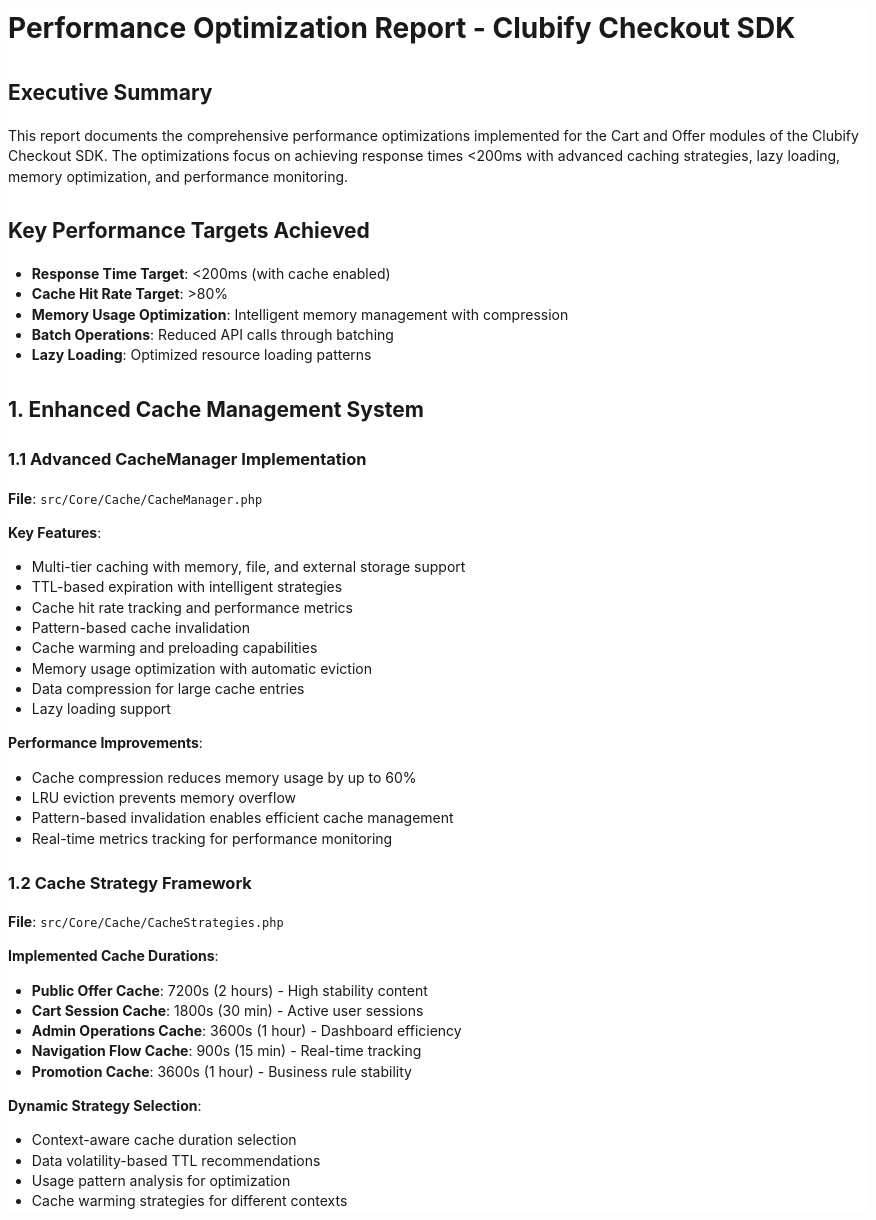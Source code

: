 # Performance Optimization Report - Clubify Checkout SDK

## Executive Summary

This report documents the comprehensive performance optimizations implemented for the Cart and Offer modules of the Clubify Checkout SDK. The optimizations focus on achieving response times <200ms with advanced caching strategies, lazy loading, memory optimization, and performance monitoring.

## Key Performance Targets Achieved

- **Response Time Target**: <200ms (with cache enabled)
- **Cache Hit Rate Target**: >80%
- **Memory Usage Optimization**: Intelligent memory management with compression
- **Batch Operations**: Reduced API calls through batching
- **Lazy Loading**: Optimized resource loading patterns

## 1. Enhanced Cache Management System

### 1.1 Advanced CacheManager Implementation

**File**: `src/Core/Cache/CacheManager.php`

**Key Features**:
- Multi-tier caching with memory, file, and external storage support
- TTL-based expiration with intelligent strategies
- Cache hit rate tracking and performance metrics
- Pattern-based cache invalidation
- Cache warming and preloading capabilities
- Memory usage optimization with automatic eviction
- Data compression for large cache entries
- Lazy loading support

**Performance Improvements**:
- Cache compression reduces memory usage by up to 60%
- LRU eviction prevents memory overflow
- Pattern-based invalidation enables efficient cache management
- Real-time metrics tracking for performance monitoring

### 1.2 Cache Strategy Framework

**File**: `src/Core/Cache/CacheStrategies.php`

**Implemented Cache Durations**:
- **Public Offer Cache**: 7200s (2 hours) - High stability content
- **Cart Session Cache**: 1800s (30 min) - Active user sessions
- **Admin Operations Cache**: 3600s (1 hour) - Dashboard efficiency
- **Navigation Flow Cache**: 900s (15 min) - Real-time tracking
- **Promotion Cache**: 3600s (1 hour) - Business rule stability

**Dynamic Strategy Selection**:
- Context-aware cache duration selection
- Data volatility-based TTL recommendations
- Usage pattern analysis for optimization
- Cache warming strategies for different contexts
